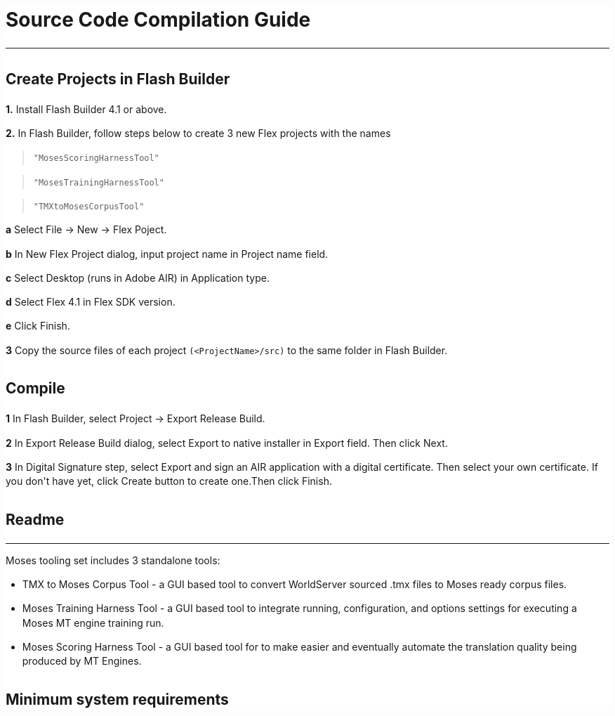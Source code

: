 # Source Code Compilation Guide #

---

## Create Projects in Flash Builder ##

**1.** Install Flash Builder 4.1 or above.

**2.** In Flash Builder, follow steps below to create 3 new Flex projects with the names

> `"MosesScoringHarnessTool"`

> `"MosesTrainingHarnessTool"`

> `"TMXtoMosesCorpusTool"`

**a** Select File -> New -> Flex Poject.

**b** In New Flex Project dialog, input project name in Project name field.

**c** Select Desktop (runs in Adobe AIR) in Application type.

**d** Select Flex 4.1 in Flex SDK version.

**e** Click Finish.

**3** Copy the source files of each project ` (<ProjectName>/src) ` to the same folder in Flash Builder.

## Compile ##

**1** In Flash Builder, select Project -> Export Release Build.

**2** In Export Release Build dialog, select Export to native installer in Export field. Then click Next.

**3** In Digital Signature step, select Export and sign an AIR application with a digital certificate. Then select your own certificate. If you don't have yet, click Create button to create one.Then click Finish.

## Readme ##

---

Moses tooling set includes 3 standalone tools:

  * TMX to Moses Corpus Tool - a GUI based tool to convert WorldServer sourced .tmx files to Moses ready corpus files.

  * Moses Training Harness Tool - a GUI based tool to integrate running, configuration, and options settings for executing a Moses MT engine training run.

  * Moses Scoring Harness Tool - a GUI based tool for to make easier and eventually automate the translation quality being produced by MT Engines.


## Minimum system requirements ##
